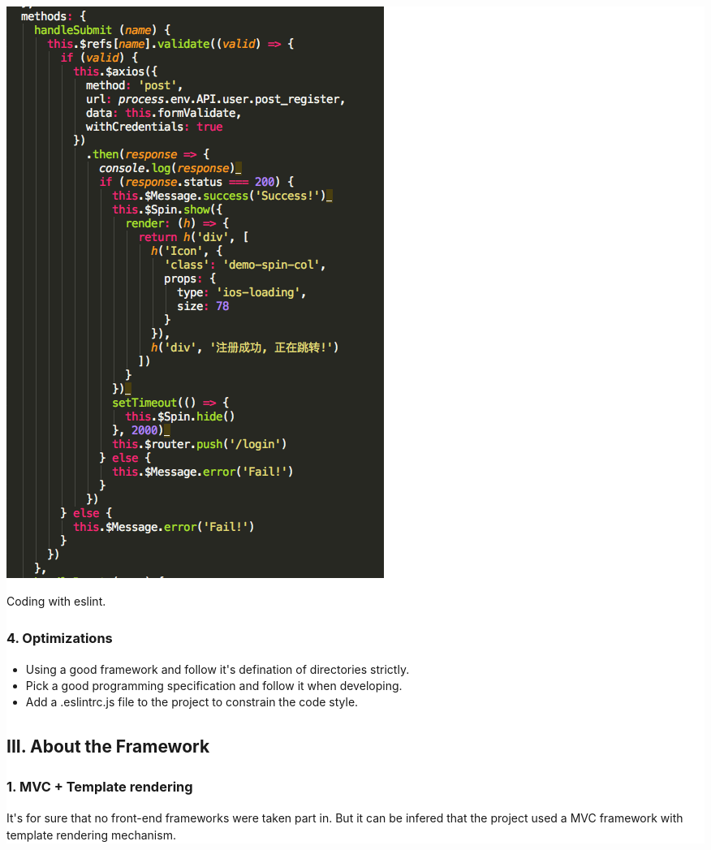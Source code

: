 ![image-20190331233925140](./analysis.assets/image-20190331233925140.png)

Coding with eslint.

### 4. Optimizations

- Using a good framework and follow it's defination of directories strictly.
- Pick a good programming specification and follow it when developing.
- Add a .eslintrc.js file to the project to constrain the code style.

## III. About the Framework

### 1. MVC + Template rendering

It's for sure that no front-end frameworks were taken part in. But it can be infered that the project used a MVC framework with template rendering mechanism. 
